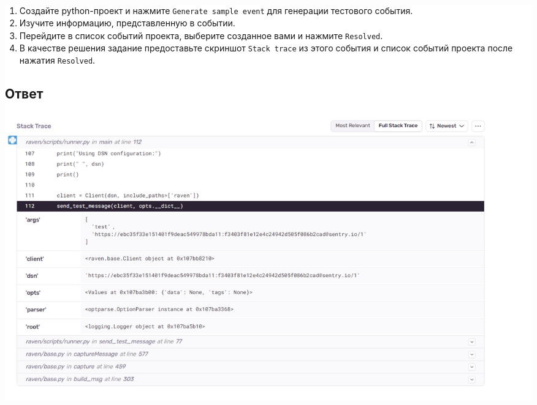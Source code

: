 1. Создайте python-проект и нажмите `Generate sample event` для генерации тестового события.
1. Изучите информацию, представленную в событии.
1. Перейдите в список событий проекта, выберите созданное вами и нажмите `Resolved`.
1. В качестве решения задание предоставьте скриншот `Stack trace` из этого события и список событий проекта после нажатия `Resolved`.

## Ответ
<img src="2.png" width=800 />  